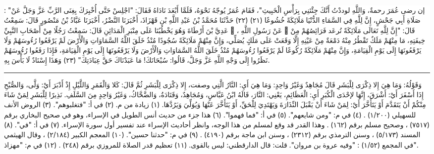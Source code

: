 : "إن رضى عُمَرَ رحمةٌ، وَاللَّهِ لوددْتُ أَنَّكَ جِئْتَنِي بِرَأْسِ الْخَبِيثِ"، فَقَامَ عُمَرُ يُوجّهُ نَحْوَهُ، فَلَمَّا أَبْعَدَ نَادَاهُ فَقَالَ: "اجْلِسْ حَتَّى أُخْبِرَكَ بِغِنَى الرَّبِّ عَزَّ وَجَلَّ عَنْ صَلَاةِ أَبِي جَحْشٍ، إِنَّ لِلَّهِ فِي السَّمَاءِ الدُّنْيَا مَلَائِكَةً خُشُوعًا
(٢١)
(٢٢)
حَدَّثَنَا مُحَمَّدُ بْنُ عَبْدِ اللَّهِ بْنِ قَهْزَاذَ، أَخْبَرَنَا النَّضْرُ، أَخْبَرَنَا عَبَّادُ بْنُ مَنْصُورٍ قَالَ: سَمِعْتُ عَدِيَّ بْنَ أَرْطَاةَ وَهُوَ يَخْطُبُنَا عَلَى مِنْبَرِ الْمَدَائِنِ قَالَ: سَمِعْتُ رَجُلًا مِنْ أَصْحَابِ النَّبِيِّ

، عَنْ رَسُولِ اللَّهِ

قَالَ: "إِنَّ لِلَّهِ تَعَالَى مَلَائِكَةً تُرعَد فَرَائِصُهُمْ مِنْ خِيفَتِهِ، مَا مِنْهُمْ مَلَكٌ تَقْطُرُ مِنْهُ دَمْعَةٌ مِنْ عَيْنِهِ إِلَّا وَقَعَتْ عَلَى مَلَكٍ يُصَلِّي، وَإِنَّ مِنْهُمْ مَلَائِكَةً سُجُودًا مُنْذُ خَلَقَ اللَّهُ السَّمَاوَاتِ وَالْأَرْضَ لَمْ يَرْفَعُوا رُءُوسَهُمْ وَلَا يَرْفَعُونَهَا إِلَى يَوْمِ الْقِيَامَةِ، وَإِنَّ مِنْهُمْ مَلَائِكَةً رُكُوعًا لَمْ يَرْفَعُوا رُءُوسَهُمْ مُنْذُ خَلَقَ اللَّهُ السَّمَاوَاتِ وَالْأَرْضَ وَلَا يَرْفَعُونَهَا إِلَى يَوْمِ الْقِيَامَةِ، فَإِذَا رَفَعُوا رُءُوسَهُمْ نَظَرُوا إِلَى وَجْهِ اللَّهِ عَزَّ وَجَلَّ، قَالُوا: سُبْحَانَكَ! مَا عَبَدْنَاكَ حَقَّ عِبَادَتِكَ"
(٢٣)
وَهَذَا إِسْنَادٌ لَا بَأْسَ بِهِ.
* * *
وَقَوْلُهُ:
وَمَا هِيَ إِلا ذِكْرَى لِلْبَشَرِ
قَالَ مُجَاهِدٌ وَغَيْرُ وَاحِدٍ:
وَمَا هِيَ
أَيِ: النَّارُ الَّتِي وصفت،
إِلا ذِكْرَى لِلْبَشَرِ
ثُمَّ قَالَ:
كَلا وَالْقَمَرِ وَاللَّيْلِ إِذْ أَدْبَرَ
أَيْ: وَلَّى،
وَالصُّبْحِ إِذَا أَسْفَرَ
أَيْ: أَشْرَقَ،
إِنَّهَا لإحْدَى الْكُبَرِ
أَيِ: الْعَظَائِمِ، يَعْنِي: النَّارَ، قَالَهُ ابْنُ عَبَّاسٍ، وَمُجَاهِدٌ، وَقَتَادَةُ، وَالضَّحَّاكُ، وَغَيْرُ وَاحِدٍ مِنَ السَّلَفِ.
نَذِيرًا لِلْبَشَرِ لِمَنْ شَاءَ مِنْكُمْ أَنْ يَتَقَدَّمَ أَوْ يَتَأَخَّرَ
أَيْ: لِمَنْ شَاءَ أَنْ يَقْبَلَ النِّذَارَةَ وَيَهْتَدِيَ لِلْحَقِّ، أَوْ يَتَأَخَّرَ عَنْهَا وَيُوَلِّيَ وَيَرُدَّهَا.
(١)
زيادة من م.
(٢)
في أ: "فتغلبوهم".
(٣)
الروض الأنف للسهيلي (١/٢٠٠) .
(٤)
في م: "ومن شايعهم".
(٥)
في أ: "فما فهموا".
(٦)
هذا جزء من حديث أنس الطويل في الإسراء، وهو في صحيح البخاري برقم (٧٥١٧) ، وصحيح مسلم برقم (١٦٢) . وهذا القدر قد وقع لمسلم من هذا الوجه، وانظر أحاديث الإسراء عند تفسير أول سورة الإسراء.
(٧)
في أ: "في".
(٨)
المسند (٥/١٧٣) ، وسنن الترمذي برقم (٢٣١٢) ، وسنن ابن ماجة برقم (٤١٩٠) .
(٩)
في م: "حدثنا حسين".
(١٠)
المعجم الكبير (٢/١٨٤) ، وقال الهيثمي في المجمع (١/٥٢) : "وفيه عروة بن مروان". قلت: قال الدارقطني: ليس بالقوى.
(١١)
تعظيم قدر الصلاة للمروزي برقم (٢٤٨) .
(١٢)
في م: "مهزاذ".